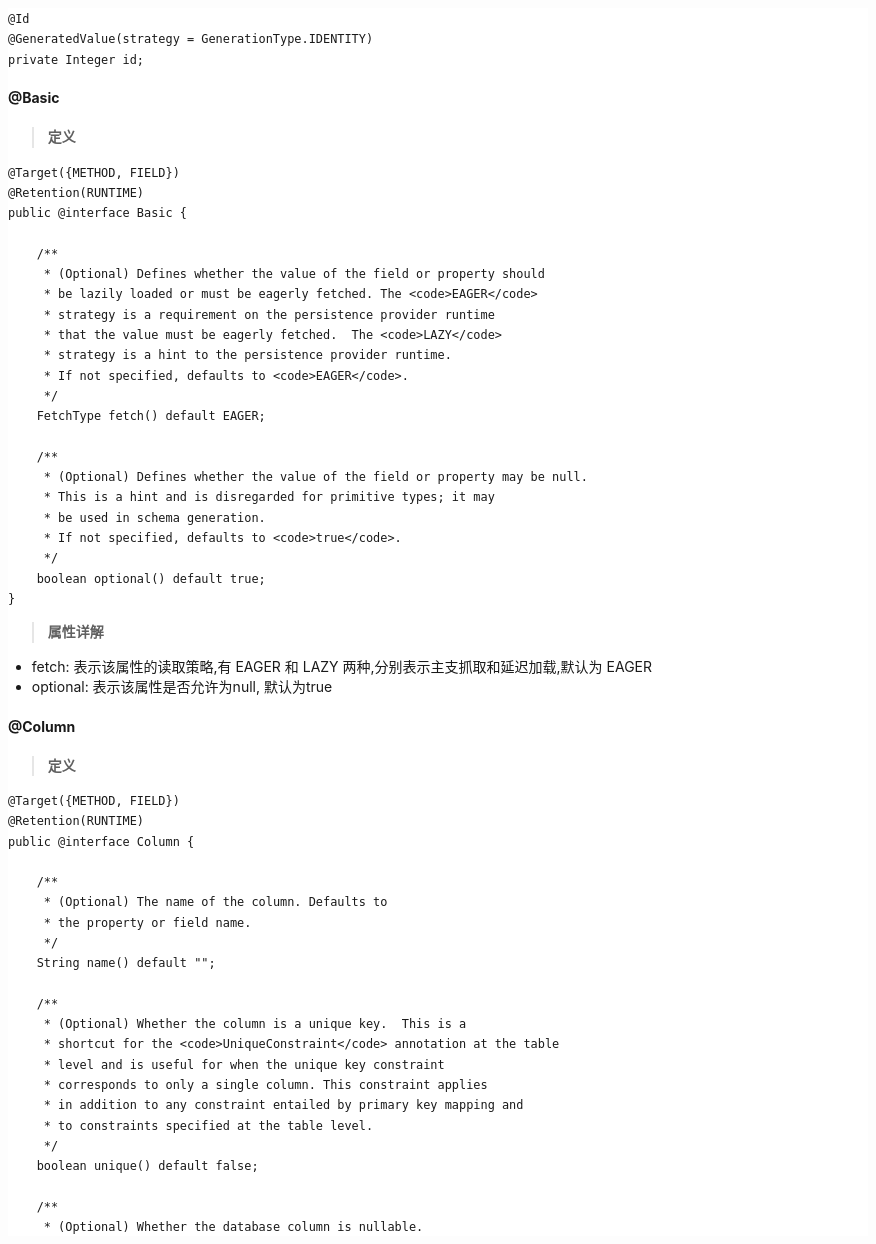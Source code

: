 ```
@Id  
@GeneratedValue(strategy = GenerationType.IDENTITY)  
private Integer id;  
```

#### @Basic

>**定义**

```
@Target({METHOD, FIELD})
@Retention(RUNTIME)
public @interface Basic {

    /**
     * (Optional) Defines whether the value of the field or property should
     * be lazily loaded or must be eagerly fetched. The <code>EAGER</code>
     * strategy is a requirement on the persistence provider runtime
     * that the value must be eagerly fetched.  The <code>LAZY</code>
     * strategy is a hint to the persistence provider runtime.
     * If not specified, defaults to <code>EAGER</code>.
     */
    FetchType fetch() default EAGER;

    /**
     * (Optional) Defines whether the value of the field or property may be null.
     * This is a hint and is disregarded for primitive types; it may
     * be used in schema generation.
     * If not specified, defaults to <code>true</code>.
     */
    boolean optional() default true;
}
```

>**属性详解**

* fetch: 表示该属性的读取策略,有 EAGER 和 LAZY 两种,分别表示主支抓取和延迟加载,默认为 EAGER
* optional: 表示该属性是否允许为null, 默认为true

#### @Column

>**定义**

```
@Target({METHOD, FIELD})
@Retention(RUNTIME)
public @interface Column {

    /**
     * (Optional) The name of the column. Defaults to
     * the property or field name.
     */
    String name() default "";

    /**
     * (Optional) Whether the column is a unique key.  This is a
     * shortcut for the <code>UniqueConstraint</code> annotation at the table
     * level and is useful for when the unique key constraint
     * corresponds to only a single column. This constraint applies
     * in addition to any constraint entailed by primary key mapping and
     * to constraints specified at the table level.
     */
    boolean unique() default false;

    /**
     * (Optional) Whether the database column is nullable.
```